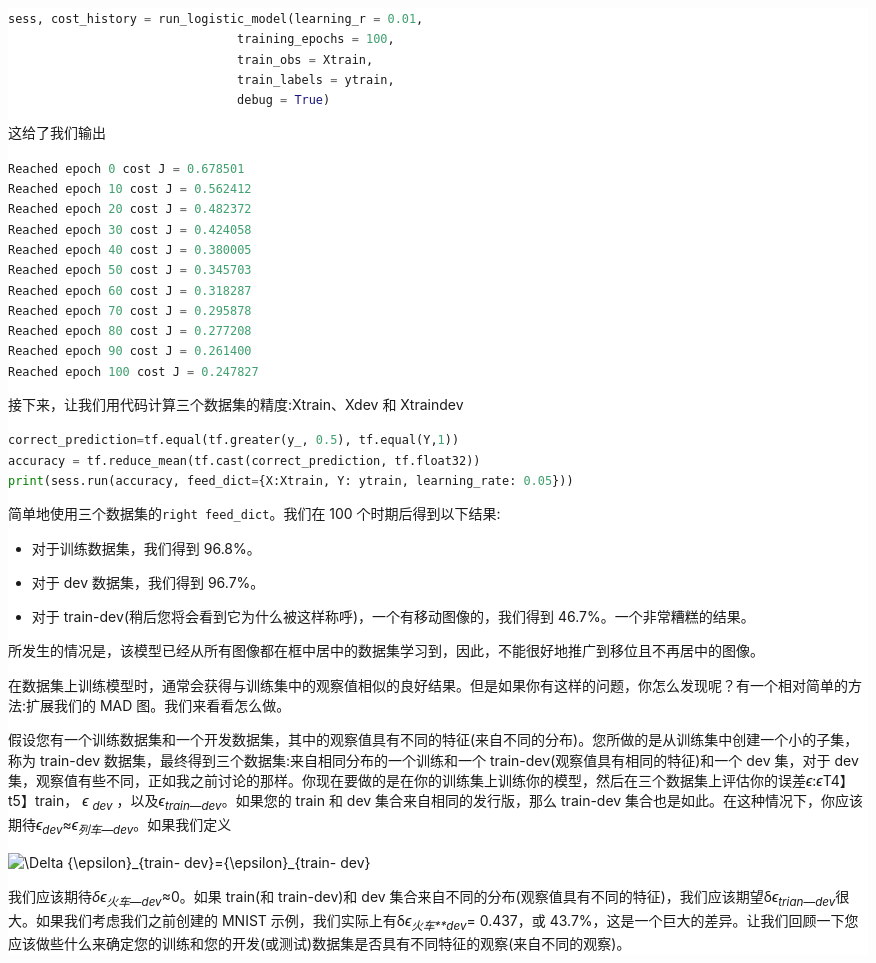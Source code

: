 ```py
sess, cost_history = run_logistic_model(learning_r = 0.01,
                                training_epochs = 100,
                                train_obs = Xtrain,
                                train_labels = ytrain,
                                debug = True)

```

这给了我们输出

```py
Reached epoch 0 cost J = 0.678501
Reached epoch 10 cost J = 0.562412
Reached epoch 20 cost J = 0.482372
Reached epoch 30 cost J = 0.424058
Reached epoch 40 cost J = 0.380005
Reached epoch 50 cost J = 0.345703
Reached epoch 60 cost J = 0.318287
Reached epoch 70 cost J = 0.295878
Reached epoch 80 cost J = 0.277208
Reached epoch 90 cost J = 0.261400
Reached epoch 100 cost J = 0.247827

```

接下来，让我们用代码计算三个数据集的精度:Xtrain、Xdev 和 Xtraindev

```py
correct_prediction=tf.equal(tf.greater(y_, 0.5), tf.equal(Y,1))
accuracy = tf.reduce_mean(tf.cast(correct_prediction, tf.float32))
print(sess.run(accuracy, feed_dict={X:Xtrain, Y: ytrain, learning_rate: 0.05}))

```

简单地使用三个数据集的`right feed_dict`。我们在 100 个时期后得到以下结果:

*   对于训练数据集，我们得到 96.8%。

*   对于 dev 数据集，我们得到 96.7%。

*   对于 train-dev(稍后您将会看到它为什么被这样称呼)，一个有移动图像的，我们得到 46.7%。一个非常糟糕的结果。

所发生的情况是，该模型已经从所有图像都在框中居中的数据集学习到，因此，不能很好地推广到移位且不再居中的图像。

在数据集上训练模型时，通常会获得与训练集中的观察值相似的良好结果。但是如果你有这样的问题，你怎么发现呢？有一个相对简单的方法:扩展我们的 MAD 图。我们来看看怎么做。

假设您有一个训练数据集和一个开发数据集，其中的观察值具有不同的特征(来自不同的分布)。您所做的是从训练集中创建一个小的子集，称为 train-dev 数据集，最终得到三个数据集:来自相同分布的一个训练和一个 train-dev(观察值具有相同的特征)和一个 dev 集，对于 dev 集，观察值有些不同，正如我之前讨论的那样。你现在要做的是在你的训练集上训练你的模型，然后在三个数据集上评估你的误差*ϵ*:*ϵ*T4】t5】train， *ϵ* <sub>*dev*</sub> ，以及*ϵ*<sub>*train*—*dev*</sub>。如果您的 train 和 dev 集合来自相同的发行版，那么 train-dev 集合也是如此。在这种情况下，你应该期待*ϵ*<sub>*dev*</sub>≈*ϵ*<sub>*列车*—*dev*</sub>。如果我们定义

![$$ \Delta {\epsilon}_{train- dev}={\epsilon}_{train- dev} $$](../images/463356_1_En_6_Chapter/463356_1_En_6_Chapter_TeX_Equz.png)

我们应该期待*δϵ*<sub>*火车*—*dev*</sub>≈0。如果 train(和 train-dev)和 dev 集合来自不同的分布(观察值具有不同的特征)，我们应该期望δ*ϵ*<sub>*trian*—*dev*</sub>很大。如果我们考虑我们之前创建的 MNIST 示例，我们实际上有δ*ϵ*<sub>*火车**dev*</sub>= 0.437，或 43.7%，这是一个巨大的差异。让我们回顾一下您应该做些什么来确定您的训练和您的开发(或测试)数据集是否具有不同特征的观察(来自不同的观察)。
